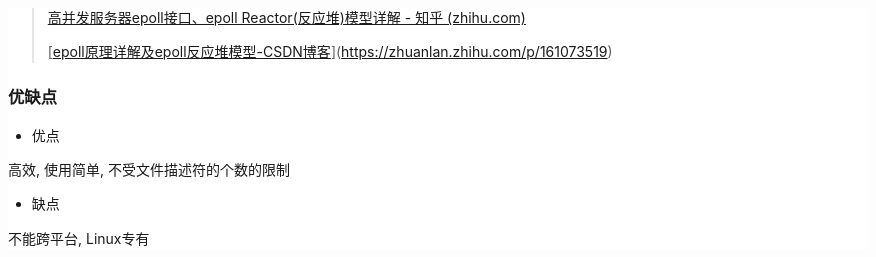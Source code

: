 > [高并发服务器epoll接口、epoll Reactor(反应堆)模型详解 - 知乎 (zhihu.com)](https://zhuanlan.zhihu.com/p/161073519)
>
> [[epoll原理详解及epoll反应堆模型-CSDN博客](https://blog.csdn.net/daaikuaichuan/article/details/83862311)](https://zhuanlan.zhihu.com/p/161073519)

### 优缺点

+ 优点

高效, 使用简单, 不受文件描述符的个数的限制

+ 缺点

不能跨平台, Linux专有



